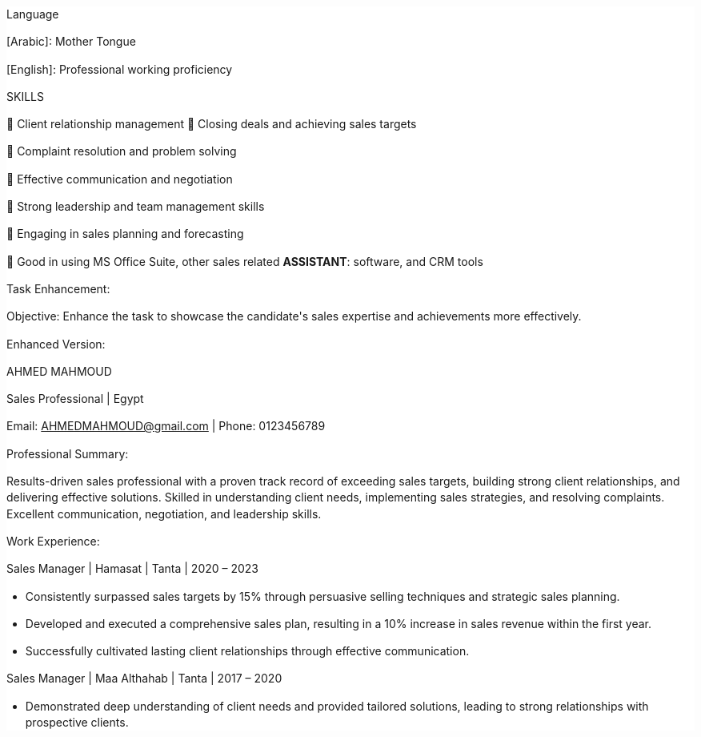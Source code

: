 Language

[Arabic]: Mother Tongue

[English]: Professional working proficiency

SKILLS

 Client relationship management  Closing deals and achieving sales targets

 Complaint resolution and problem solving

 Effective communication and negotiation

 Strong leadership and team management skills

 Engaging in sales planning and forecasting

 Good in using MS Office Suite, other sales related
**ASSISTANT**: software, and CRM tools



Task Enhancement:



Objective: Enhance the task to showcase the candidate's sales expertise and achievements more effectively.



Enhanced Version:



AHMED MAHMOUD

Sales Professional | Egypt

Email: AHMEDMAHMOUD@gmail.com | Phone: 0123456789



Professional Summary:

Results-driven sales professional with a proven track record of exceeding sales targets, building strong client relationships, and delivering effective solutions. Skilled in understanding client needs, implementing sales strategies, and resolving complaints. Excellent communication, negotiation, and leadership skills.



Work Experience:

Sales Manager | Hamasat | Tanta | 2020 – 2023

- Consistently surpassed sales targets by 15% through persuasive selling techniques and strategic sales planning.

- Developed and executed a comprehensive sales plan, resulting in a 10% increase in sales revenue within the first year.

- Successfully cultivated lasting client relationships through effective communication.



Sales Manager | Maa Althahab | Tanta | 2017 – 2020

- Demonstrated deep understanding of client needs and provided tailored solutions, leading to strong relationships with prospective clients.
